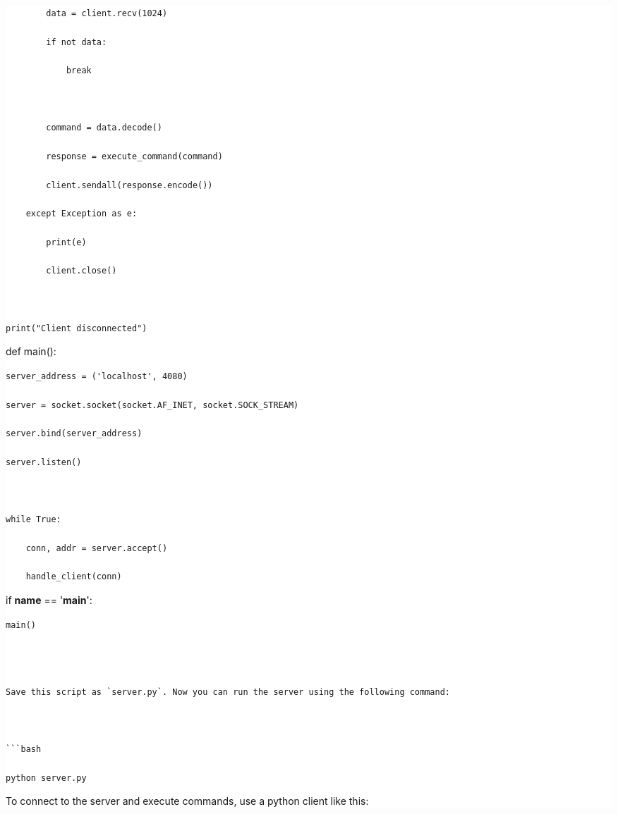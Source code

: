             data = client.recv(1024)

            if not data:

                break



            command = data.decode()

            response = execute_command(command)

            client.sendall(response.encode())

        except Exception as e:

            print(e)

            client.close()



    print("Client disconnected")



def main():

    server_address = ('localhost', 4080)

    server = socket.socket(socket.AF_INET, socket.SOCK_STREAM)

    server.bind(server_address)

    server.listen()



    while True:

        conn, addr = server.accept()

        handle_client(conn)



if __name__ == '__main__':

    main()

```



Save this script as `server.py`. Now you can run the server using the following command:



```bash

python server.py

```



To connect to the server and execute commands, use a python client like this:

